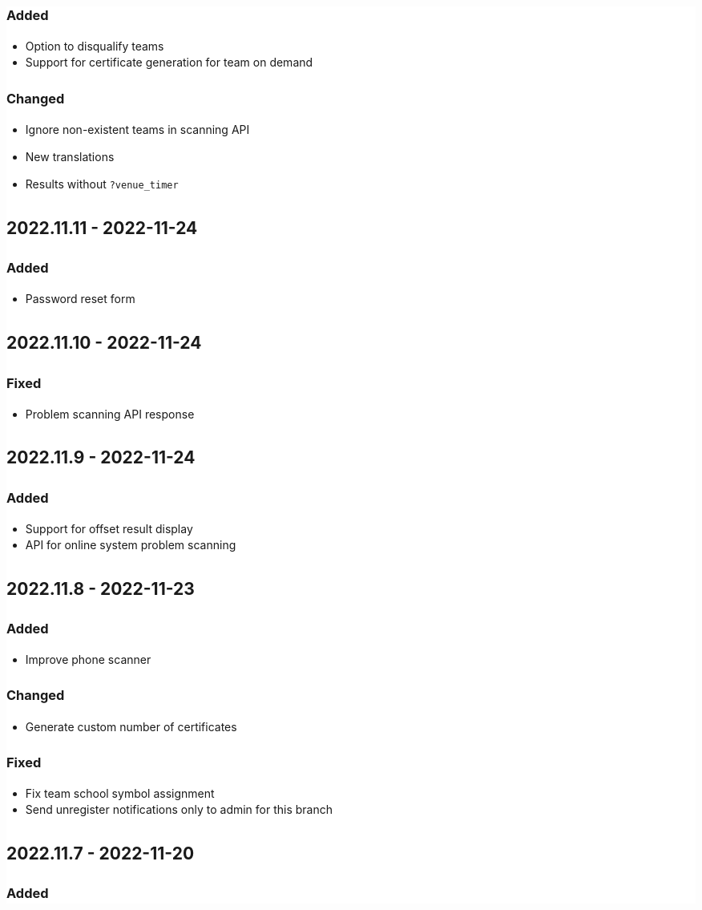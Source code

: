 ### Added

- Option to disqualify teams
- Support for certificate generation for team on demand

### Changed

- Ignore non-existent teams in scanning API
- New translations

- Results without `?venue_timer`

## 2022.11.11 - 2022-11-24

### Added

- Password reset form

## 2022.11.10 - 2022-11-24

### Fixed

- Problem scanning API response

## 2022.11.9 - 2022-11-24

### Added

- Support for offset result display
- API for online system problem scanning

## 2022.11.8 - 2022-11-23

### Added

- Improve phone scanner

### Changed

- Generate custom number of certificates

### Fixed

- Fix team school symbol assignment
- Send unregister notifications only to admin for this branch

## 2022.11.7 - 2022-11-20

### Added
